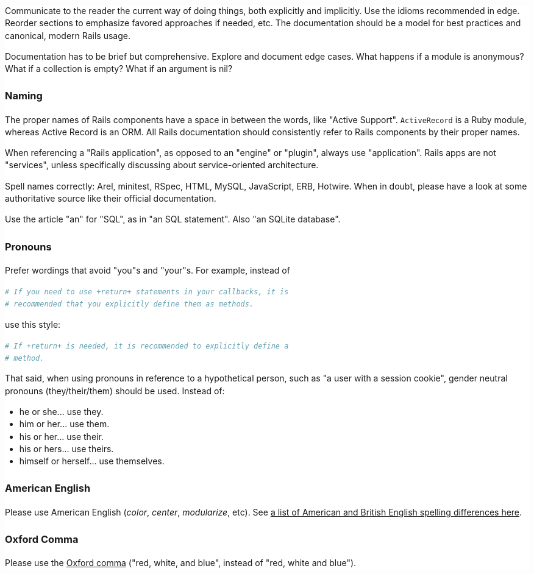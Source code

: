 Communicate to the reader the current way of doing things, both explicitly and implicitly. Use the idioms recommended in edge. Reorder sections to emphasize favored approaches if needed, etc. The documentation should be a model for best practices and canonical, modern Rails usage.

Documentation has to be brief but comprehensive. Explore and document edge cases. What happens if a module is anonymous? What if a collection is empty? What if an argument is nil?

### Naming

The proper names of Rails components have a space in between the words, like "Active Support". `ActiveRecord` is a Ruby module, whereas Active Record is an ORM. All Rails documentation should consistently refer to Rails components by their proper names.

When referencing a "Rails application", as opposed to an "engine" or "plugin", always use "application". Rails apps are not "services", unless specifically discussing about service-oriented architecture.

Spell names correctly: Arel, minitest, RSpec, HTML, MySQL, JavaScript, ERB, Hotwire. When in doubt, please have a look at some authoritative source like their official documentation.

Use the article "an" for "SQL", as in "an SQL statement". Also "an SQLite database".

### Pronouns

Prefer wordings that avoid "you"s and "your"s. For example, instead of

```ruby
# If you need to use +return+ statements in your callbacks, it is
# recommended that you explicitly define them as methods.
```

use this style:

```ruby
# If +return+ is needed, it is recommended to explicitly define a
# method.
```

That said, when using pronouns in reference to a hypothetical person, such as "a
user with a session cookie", gender neutral pronouns (they/their/them) should be
used. Instead of:

* he or she... use they.
* him or her... use them.
* his or her... use their.
* his or hers... use theirs.
* himself or herself... use themselves.

### American English

Please use American English (*color*, *center*, *modularize*, etc). See [a list of American and British English spelling differences here](https://en.wikipedia.org/wiki/American_and_British_English_spelling_differences).

### Oxford Comma

Please use the [Oxford comma](https://en.wikipedia.org/wiki/Serial_comma)
("red, white, and blue", instead of "red, white and blue").
